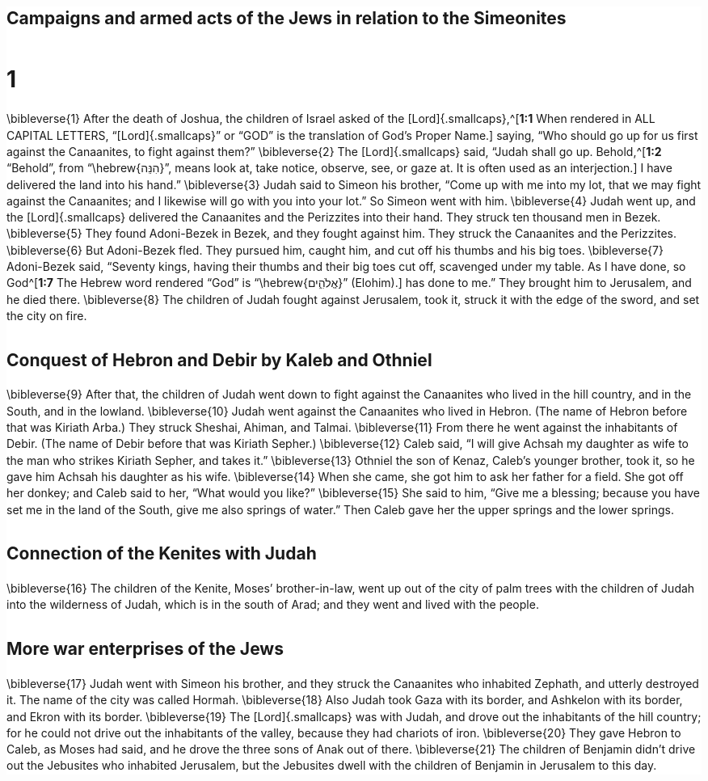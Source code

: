 ## Campaigns and armed acts of the Jews in relation to the Simeonites
# 1 
\bibleverse{1} After the death of Joshua, the children of Israel asked of the [Lord]{.smallcaps},^[**1:1** When rendered in ALL CAPITAL LETTERS, “[Lord]{.smallcaps}” or “GOD” is the translation of God’s Proper Name.] saying, “Who should go up for us first against the Canaanites, to fight against them?” \bibleverse{2} The [Lord]{.smallcaps} said, “Judah shall go up. Behold,^[**1:2** “Behold”, from “\hebrew{הִנֵּה}”, means look at, take notice, observe, see, or gaze at. It is often used as an interjection.] I have delivered the land into his hand.” \bibleverse{3} Judah said to Simeon his brother, “Come up with me into my lot, that we may fight against the Canaanites; and I likewise will go with you into your lot.” So Simeon went with him. \bibleverse{4} Judah went up, and the [Lord]{.smallcaps} delivered the Canaanites and the Perizzites into their hand. They struck ten thousand men in Bezek. \bibleverse{5} They found Adoni-Bezek in Bezek, and they fought against him. They struck the Canaanites and the Perizzites. \bibleverse{6} But Adoni-Bezek fled. They pursued him, caught him, and cut off his thumbs and his big toes. \bibleverse{7} Adoni-Bezek said, “Seventy kings, having their thumbs and their big toes cut off, scavenged under my table. As I have done, so God^[**1:7** The Hebrew word rendered “God” is “\hebrew{אֱלֹהִ֑ים}” (Elohim).] has done to me.” They brought him to Jerusalem, and he died there. \bibleverse{8} The children of Judah fought against Jerusalem, took it, struck it with the edge of the sword, and set the city on fire.

## Conquest of Hebron and Debir by Kaleb and Othniel
\bibleverse{9} After that, the children of Judah went down to fight against the Canaanites who lived in the hill country, and in the South, and in the lowland. \bibleverse{10} Judah went against the Canaanites who lived in Hebron. (The name of Hebron before that was Kiriath Arba.) They struck Sheshai, Ahiman, and Talmai. \bibleverse{11} From there he went against the inhabitants of Debir. (The name of Debir before that was Kiriath Sepher.) \bibleverse{12} Caleb said, “I will give Achsah my daughter as wife to the man who strikes Kiriath Sepher, and takes it.” \bibleverse{13} Othniel the son of Kenaz, Caleb’s younger brother, took it, so he gave him Achsah his daughter as his wife. \bibleverse{14} When she came, she got him to ask her father for a field. She got off her donkey; and Caleb said to her, “What would you like?” \bibleverse{15} She said to him, “Give me a blessing; because you have set me in the land of the South, give me also springs of water.” Then Caleb gave her the upper springs and the lower springs.

## Connection of the Kenites with Judah
\bibleverse{16} The children of the Kenite, Moses’ brother-in-law, went up out of the city of palm trees with the children of Judah into the wilderness of Judah, which is in the south of Arad; and they went and lived with the people.

## More war enterprises of the Jews
\bibleverse{17} Judah went with Simeon his brother, and they struck the Canaanites who inhabited Zephath, and utterly destroyed it. The name of the city was called Hormah. \bibleverse{18} Also Judah took Gaza with its border, and Ashkelon with its border, and Ekron with its border. \bibleverse{19} The [Lord]{.smallcaps} was with Judah, and drove out the inhabitants of the hill country; for he could not drive out the inhabitants of the valley, because they had chariots of iron. \bibleverse{20} They gave Hebron to Caleb, as Moses had said, and he drove the three sons of Anak out of there. \bibleverse{21} The children of Benjamin didn’t drive out the Jebusites who inhabited Jerusalem, but the Jebusites dwell with the children of Benjamin in Jerusalem to this day.
